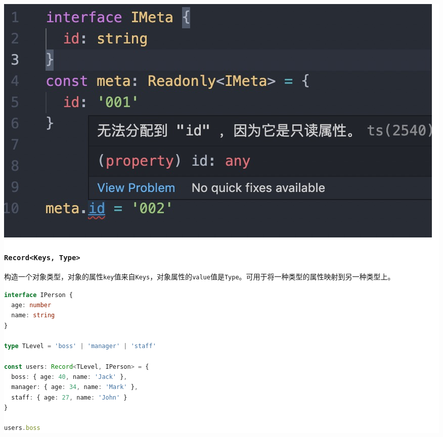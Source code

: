 ![](./assets/readonly.png)

### `Record<Keys, Type>`

构造一个对象类型，对象的属性`key`值来自`Keys`，对象属性的`value`值是`Type`。可用于将一种类型的属性映射到另一种类型上。

```ts
interface IPerson {
  age: number
  name: string
}

type TLevel = 'boss' | 'manager' | 'staff'

const users: Record<TLevel, IPerson> = {
  boss: { age: 40, name: 'Jack' },
  manager: { age: 34, name: 'Mark' },
  staff: { age: 27, name: 'John' }
}

users.boss
```